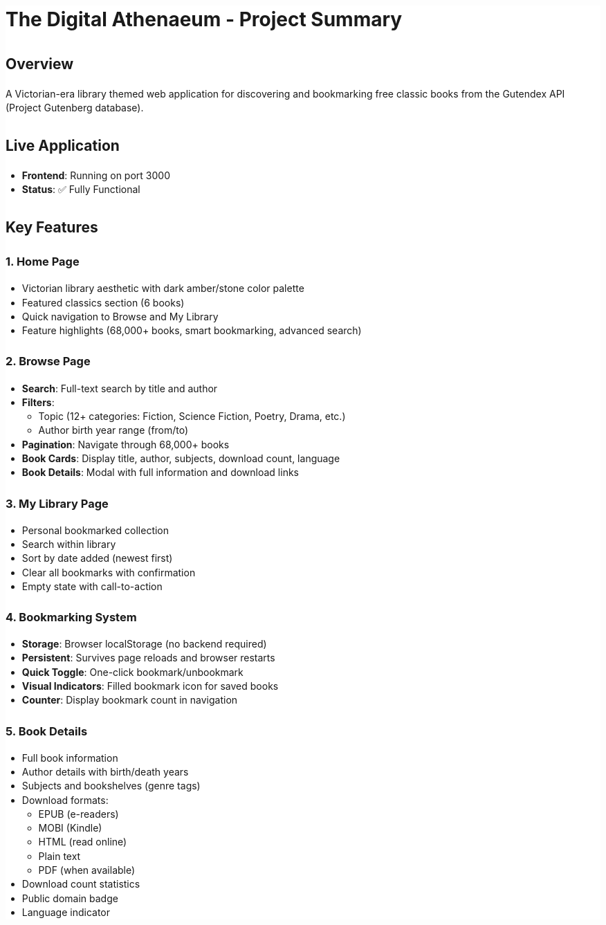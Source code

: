# The Digital Athenaeum - Project Summary

## Overview
A Victorian-era library themed web application for discovering and bookmarking free classic books from the Gutendex API (Project Gutenberg database).

## Live Application
- **Frontend**: Running on port 3000
- **Status**: ✅ Fully Functional

## Key Features

### 1. Home Page
- Victorian library aesthetic with dark amber/stone color palette
- Featured classics section (6 books)
- Quick navigation to Browse and My Library
- Feature highlights (68,000+ books, smart bookmarking, advanced search)

### 2. Browse Page
- **Search**: Full-text search by title and author
- **Filters**:
  - Topic (12+ categories: Fiction, Science Fiction, Poetry, Drama, etc.)
  - Author birth year range (from/to)
- **Pagination**: Navigate through 68,000+ books
- **Book Cards**: Display title, author, subjects, download count, language
- **Book Details**: Modal with full information and download links

### 3. My Library Page
- Personal bookmarked collection
- Search within library
- Sort by date added (newest first)
- Clear all bookmarks with confirmation
- Empty state with call-to-action

### 4. Bookmarking System
- **Storage**: Browser localStorage (no backend required)
- **Persistent**: Survives page reloads and browser restarts
- **Quick Toggle**: One-click bookmark/unbookmark
- **Visual Indicators**: Filled bookmark icon for saved books
- **Counter**: Display bookmark count in navigation

### 5. Book Details
- Full book information
- Author details with birth/death years
- Subjects and bookshelves (genre tags)
- Download formats:
  - EPUB (e-readers)
  - MOBI (Kindle)
  - HTML (read online)
  - Plain text
  - PDF (when available)
- Download count statistics
- Public domain badge
- Language indicator
